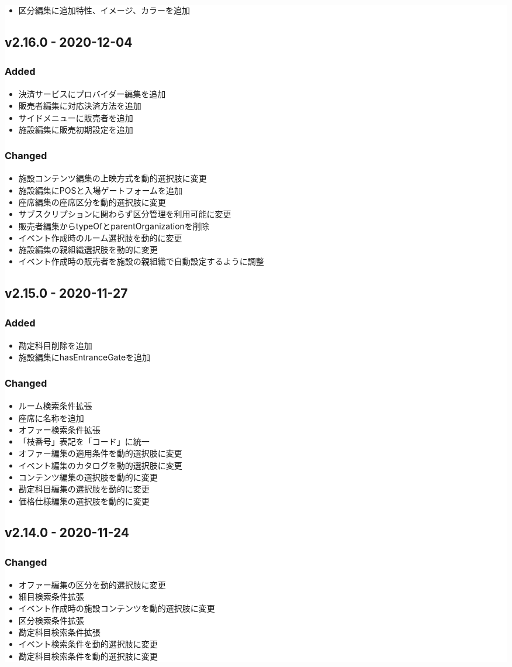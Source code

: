 - 区分編集に追加特性、イメージ、カラーを追加

## v2.16.0 - 2020-12-04

### Added

- 決済サービスにプロバイダー編集を追加
- 販売者編集に対応決済方法を追加
- サイドメニューに販売者を追加
- 施設編集に販売初期設定を追加

### Changed

- 施設コンテンツ編集の上映方式を動的選択肢に変更
- 施設編集にPOSと入場ゲートフォームを追加
- 座席編集の座席区分を動的選択肢に変更
- サブスクリプションに関わらず区分管理を利用可能に変更
- 販売者編集からtypeOfとparentOrganizationを削除
- イベント作成時のルーム選択肢を動的に変更
- 施設編集の親組織選択肢を動的に変更
- イベント作成時の販売者を施設の親組織で自動設定するように調整

## v2.15.0 - 2020-11-27

### Added

- 勘定科目削除を追加
- 施設編集にhasEntranceGateを追加

### Changed

- ルーム検索条件拡張
- 座席に名称を追加
- オファー検索条件拡張
- 「枝番号」表記を「コード」に統一
- オファー編集の適用条件を動的選択肢に変更
- イベント編集のカタログを動的選択肢に変更
- コンテンツ編集の選択肢を動的に変更
- 勘定科目編集の選択肢を動的に変更
- 価格仕様編集の選択肢を動的に変更

## v2.14.0 - 2020-11-24

### Changed

- オファー編集の区分を動的選択肢に変更
- 細目検索条件拡張
- イベント作成時の施設コンテンツを動的選択肢に変更
- 区分検索条件拡張
- 勘定科目検索条件拡張
- イベント検索条件を動的選択肢に変更
- 勘定科目検索条件を動的選択肢に変更
